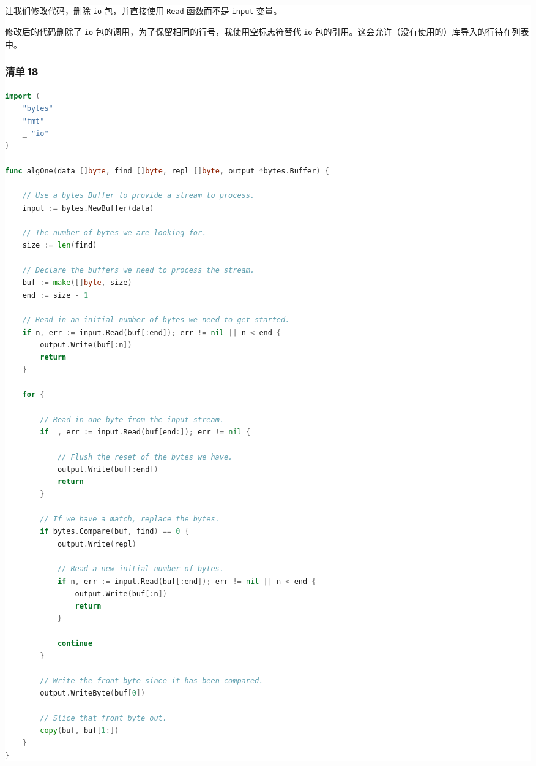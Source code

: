 让我们修改代码，删除 `io` 包，并直接使用 `Read` 函数而不是 `input` 变量。

修改后的代码删除了 `io` 包的调用，为了保留相同的行号，我使用空标志符替代 `io` 包的引用。这会允许（没有使用的）库导入的行待在列表中。

### 清单 18

```go
import (
    "bytes"
    "fmt"
    _ "io"
)

func algOne(data []byte, find []byte, repl []byte, output *bytes.Buffer) {

    // Use a bytes Buffer to provide a stream to process.
    input := bytes.NewBuffer(data)

    // The number of bytes we are looking for.
    size := len(find)

    // Declare the buffers we need to process the stream.
    buf := make([]byte, size)
    end := size - 1

    // Read in an initial number of bytes we need to get started.
    if n, err := input.Read(buf[:end]); err != nil || n < end {
        output.Write(buf[:n])
        return
    }

    for {

        // Read in one byte from the input stream.
        if _, err := input.Read(buf[end:]); err != nil {

            // Flush the reset of the bytes we have.
            output.Write(buf[:end])
            return
        }

        // If we have a match, replace the bytes.
        if bytes.Compare(buf, find) == 0 {
            output.Write(repl)

            // Read a new initial number of bytes.
            if n, err := input.Read(buf[:end]); err != nil || n < end {
                output.Write(buf[:n])
                return
            }

            continue
        }

        // Write the front byte since it has been compared.
        output.WriteByte(buf[0])

        // Slice that front byte out.
        copy(buf, buf[1:])
    }
}
```
